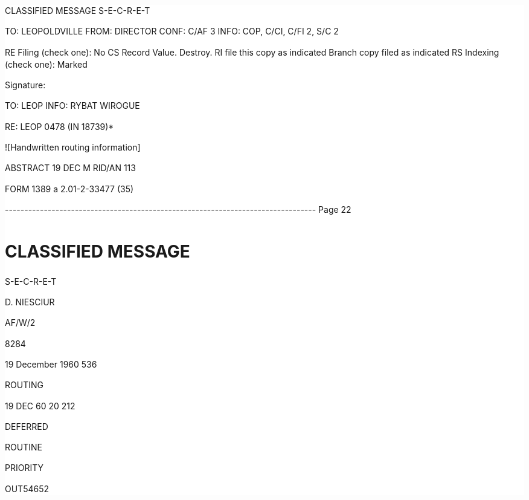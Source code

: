CLASSIFIED MESSAGE
S-E-C-R-E-T

TO: LEOPOLDVILLE
FROM: DIRECTOR
CONF: C/AF 3
INFO: COP, C/CI, C/FI 2, S/C 2

RE Filing (check one):
No CS Record Value. Destroy.
RI file this copy as indicated
Branch copy filed as indicated
RS Indexing (check one):
Marked

Signature:

TO: LEOP
INFO: RYBAT WIROGUE

RE: LEOP 0478 (IN 18739)*

![Handwritten routing information]

ABSTRACT
19 DEC M
RID/AN
113

FORM 1389 a
2.01-2-33477
(35)


-------------------------------------------------------------------------------- Page 22

# CLASSIFIED MESSAGE

S-E-C-R-E-T

D. NIESCIUR

AF/W/2

8284

19 December 1960 536

ROUTING

19 DEC 60 20 212

DEFERRED

ROUTINE

PRIORITY

OUT54652
